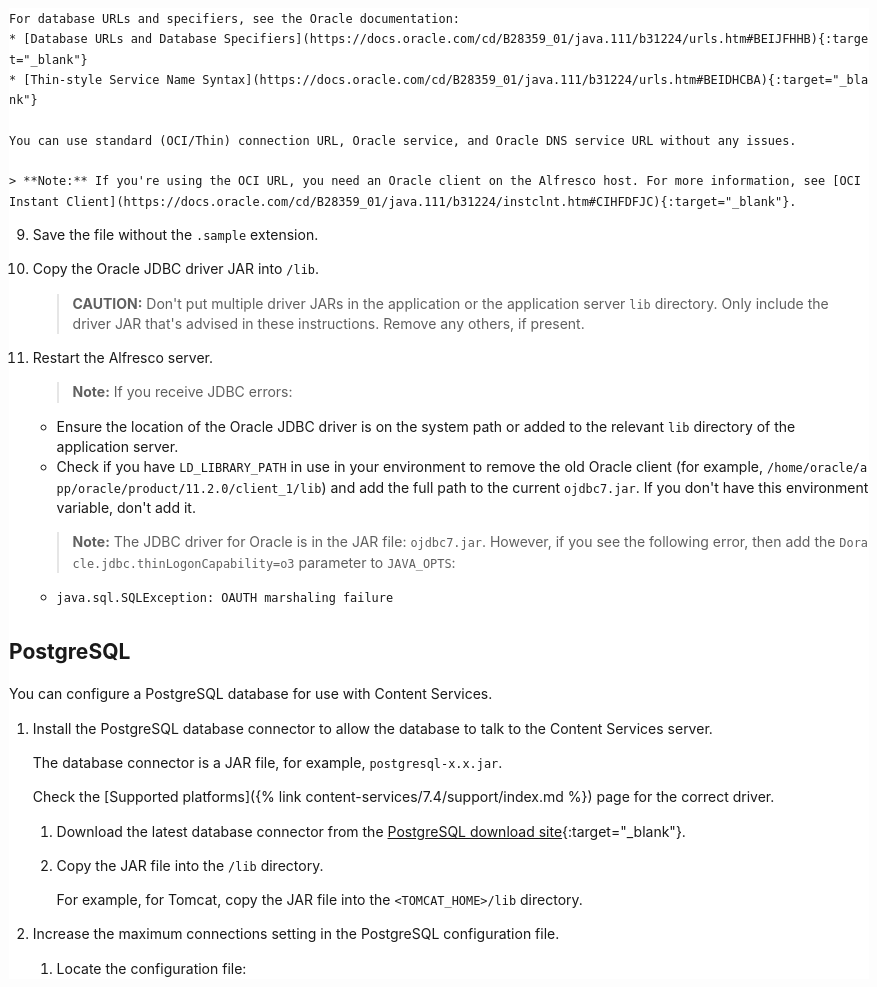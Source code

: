     For database URLs and specifiers, see the Oracle documentation:
    * [Database URLs and Database Specifiers](https://docs.oracle.com/cd/B28359_01/java.111/b31224/urls.htm#BEIJFHHB){:target="_blank"}
    * [Thin-style Service Name Syntax](https://docs.oracle.com/cd/B28359_01/java.111/b31224/urls.htm#BEIDHCBA){:target="_blank"}

    You can use standard (OCI/Thin) connection URL, Oracle service, and Oracle DNS service URL without any issues.

    > **Note:** If you're using the OCI URL, you need an Oracle client on the Alfresco host. For more information, see [OCI Instant Client](https://docs.oracle.com/cd/B28359_01/java.111/b31224/instclnt.htm#CIHFDFJC){:target="_blank"}.

9. Save the file without the `.sample` extension.

10. Copy the Oracle JDBC driver JAR into `/lib`.

    > **CAUTION:** Don't put multiple driver JARs in the application or the application server `lib` directory. Only include the driver JAR that's advised in these instructions. Remove any others, if present.

11. Restart the Alfresco server.

    >**Note:** If you receive JDBC errors:
    >
      * Ensure the location of the Oracle JDBC driver is on the system path or added to the relevant `lib` directory of the application server.
      * Check if you have `LD_LIBRARY_PATH` in use in your environment to remove the old Oracle client (for example, `/home/oracle/app/oracle/product/11.2.0/client_1/lib`) and add the full path to the current `ojdbc7.jar`. If you don't have this environment variable, don't add it.

    > **Note:** The JDBC driver for Oracle is in the JAR file: `ojdbc7.jar`. However, if you see the following error, then add the `Doracle.jdbc.thinLogonCapability=o3` parameter to `JAVA_OPTS`:
    >
      * `java.sql.SQLException: OAUTH marshaling failure`

## PostgreSQL

You can configure a PostgreSQL database for use with Content Services.

1. Install the PostgreSQL database connector to allow the database to talk to the Content Services server.

    The database connector is a JAR file, for example, `postgresql-x.x.jar`.

    Check the [Supported platforms]({% link content-services/7.4/support/index.md %}) page for the correct driver.

    1. Download the latest database connector from the [PostgreSQL download site](https://jdbc.postgresql.org/download.html){:target="_blank"}.

    2. Copy the JAR file into the `/lib` directory.

        For example, for Tomcat, copy the JAR file into the `<TOMCAT_HOME>/lib` directory.

2. Increase the maximum connections setting in the PostgreSQL configuration file.

    1. Locate the configuration file:
